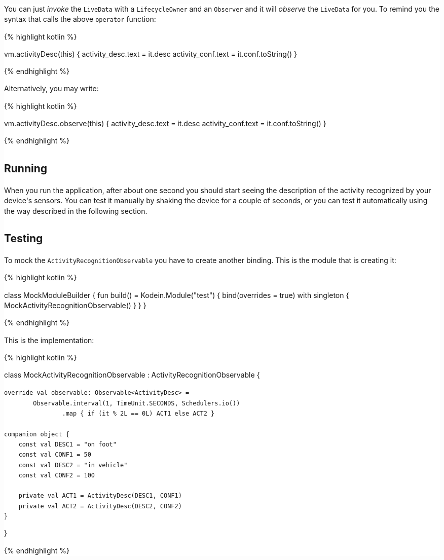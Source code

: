 You can just *invoke* the `LiveData` with a `LifecycleOwner` and an `Observer` and it will *observe* the `LiveData` for you. To remind you the syntax that calls the above `operator` function:

{% highlight kotlin %}

vm.activityDesc(this) {
    activity_desc.text = it.desc
    activity_conf.text = it.conf.toString()
}

{% endhighlight %}

Alternatively, you may write:

{% highlight kotlin %}

vm.activityDesc.observe(this) {
    activity_desc.text = it.desc
    activity_conf.text = it.conf.toString()
}


{% endhighlight %}

## Running

When you run the application, after about one second you should start seeing the description of the activity recognized by your device's sensors. You can test it manually by shaking the device for a couple of seconds, or you can test it automatically using the way described in the following section.

## Testing

To mock the `ActivityRecognitionObservable` you have to create another binding. This is the module that is creating it:

{% highlight kotlin %}

class MockModuleBuilder {
    fun build() = Kodein.Module("test") {
        bind<ActivityRecognitionObservable>(overrides = true) with singleton { MockActivityRecognitionObservable() }
    }
}

{% endhighlight %}

This is the implementation:

{% highlight kotlin %}

class MockActivityRecognitionObservable : ActivityRecognitionObservable {

    override val observable: Observable<ActivityDesc> =
            Observable.interval(1, TimeUnit.SECONDS, Schedulers.io())
                    .map { if (it % 2L == 0L) ACT1 else ACT2 }

    companion object {
        const val DESC1 = "on foot"
        const val CONF1 = 50
        const val DESC2 = "in vehicle"
        const val CONF2 = 100

        private val ACT1 = ActivityDesc(DESC1, CONF1)
        private val ACT2 = ActivityDesc(DESC2, CONF2)
    }
}

{% endhighlight %}
